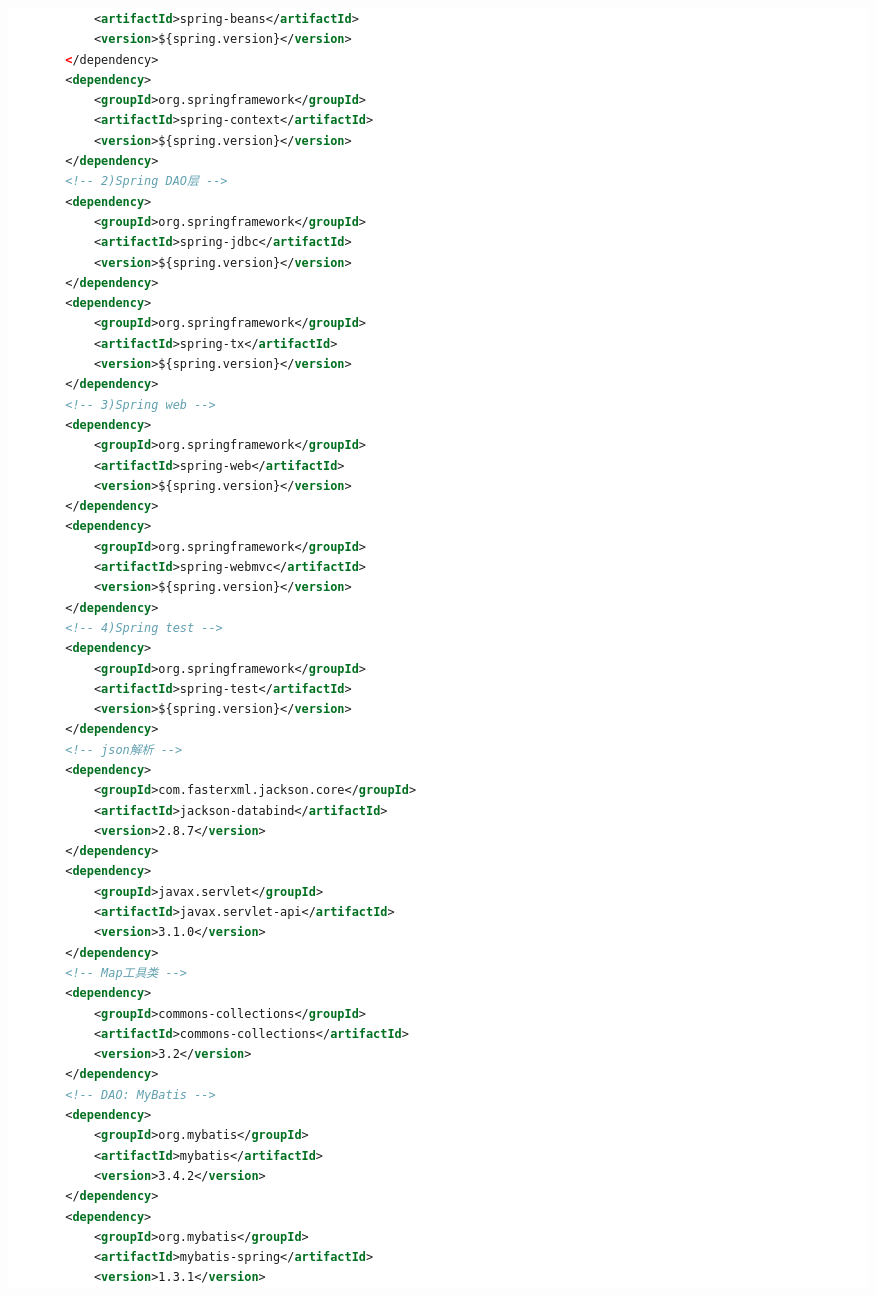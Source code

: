 ```xml
			<artifactId>spring-beans</artifactId>
			<version>${spring.version}</version>
		</dependency>
		<dependency>
			<groupId>org.springframework</groupId>
			<artifactId>spring-context</artifactId>
			<version>${spring.version}</version>
		</dependency>
		<!-- 2)Spring DAO层 -->
		<dependency>
			<groupId>org.springframework</groupId>
			<artifactId>spring-jdbc</artifactId>
			<version>${spring.version}</version>
		</dependency>
		<dependency>
			<groupId>org.springframework</groupId>
			<artifactId>spring-tx</artifactId>
			<version>${spring.version}</version>
		</dependency>
		<!-- 3)Spring web -->
		<dependency>
			<groupId>org.springframework</groupId>
			<artifactId>spring-web</artifactId>
			<version>${spring.version}</version>
		</dependency>
		<dependency>
			<groupId>org.springframework</groupId>
			<artifactId>spring-webmvc</artifactId>
			<version>${spring.version}</version>
		</dependency>
		<!-- 4)Spring test -->
		<dependency>
			<groupId>org.springframework</groupId>
			<artifactId>spring-test</artifactId>
			<version>${spring.version}</version>
		</dependency>
		<!-- json解析 -->
		<dependency>
			<groupId>com.fasterxml.jackson.core</groupId>
			<artifactId>jackson-databind</artifactId>
			<version>2.8.7</version>
		</dependency>
		<dependency>
			<groupId>javax.servlet</groupId>
			<artifactId>javax.servlet-api</artifactId>
			<version>3.1.0</version>
		</dependency>
		<!-- Map工具类 -->
		<dependency>
			<groupId>commons-collections</groupId>
			<artifactId>commons-collections</artifactId>
			<version>3.2</version>
		</dependency>
		<!-- DAO: MyBatis -->
		<dependency>
			<groupId>org.mybatis</groupId>
			<artifactId>mybatis</artifactId>
			<version>3.4.2</version>
		</dependency>
		<dependency>
			<groupId>org.mybatis</groupId>
			<artifactId>mybatis-spring</artifactId>
			<version>1.3.1</version>
```